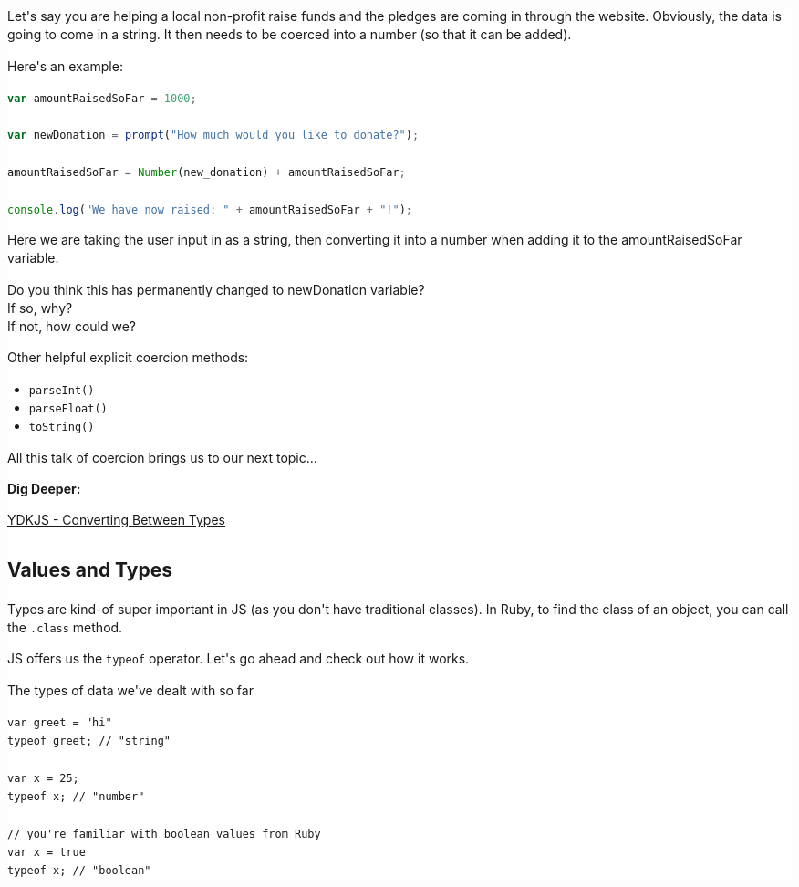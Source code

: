 Let's say you are helping a local non-profit raise funds and the pledges are coming in through the website. Obviously, the data is going to come in a string. It then needs to be coerced into a number (so that it can be added). 

Here's an example:

```javascript
var amountRaisedSoFar = 1000;

var newDonation = prompt("How much would you like to donate?"); 

amountRaisedSoFar = Number(new_donation) + amountRaisedSoFar;

console.log("We have now raised: " + amountRaisedSoFar + "!");
```

Here we are taking the user input in as a string, then converting it into a number when adding it to the amountRaisedSoFar variable. 

Do you think this has permanently changed to newDonation variable? <br>
If so, why?  <br>
If not, how could we?<br>


Other helpful explicit coercion methods:

- `parseInt()` 
- `parseFloat()`
- `toString()`


All this talk of coercion brings us to our next topic...


**Dig Deeper:**

[YDKJS - Converting Between Types](https://github.com/getify/You-Dont-Know-JS/blob/master/up%20&%20going/ch1.md#converting-between-types)

## Values and Types

Types are kind-of super important in JS (as you don't have traditional classes). In Ruby, to find the class of an object, you can call the `.class` method.

JS offers us the `typeof` operator. Let's go ahead and check out how it works.

The types of data we've dealt with so far

```
var greet = "hi"
typeof greet; // "string"

var x = 25;
typeof x; // "number"

// you're familiar with boolean values from Ruby
var x = true
typeof x; // "boolean"

```
